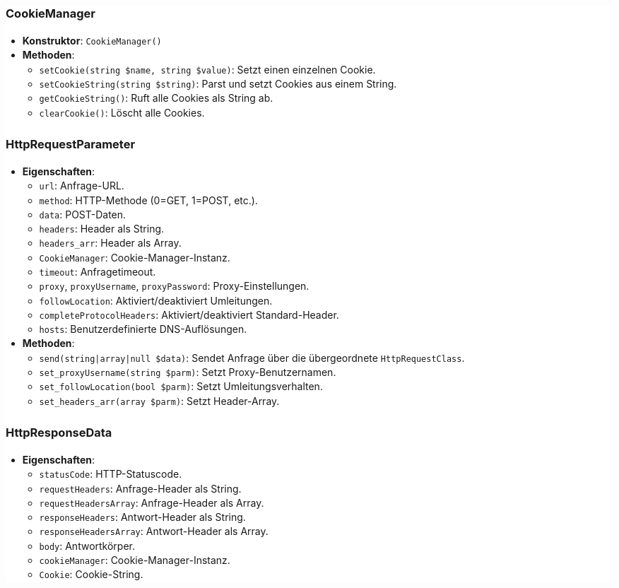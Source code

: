 ### CookieManager

- **Konstruktor**: `CookieManager()`
- **Methoden**:
  - `setCookie(string $name, string $value)`: Setzt einen einzelnen Cookie.
  - `setCookieString(string $string)`: Parst und setzt Cookies aus einem String.
  - `getCookieString()`: Ruft alle Cookies als String ab.
  - `clearCookie()`: Löscht alle Cookies.

### HttpRequestParameter

- **Eigenschaften**:
  - `url`: Anfrage-URL.
  - `method`: HTTP-Methode (0=GET, 1=POST, etc.).
  - `data`: POST-Daten.
  - `headers`: Header als String.
  - `headers_arr`: Header als Array.
  - `CookieManager`: Cookie-Manager-Instanz.
  - `timeout`: Anfragetimeout.
  - `proxy`, `proxyUsername`, `proxyPassword`: Proxy-Einstellungen.
  - `followLocation`: Aktiviert/deaktiviert Umleitungen.
  - `completeProtocolHeaders`: Aktiviert/deaktiviert Standard-Header.
  - `hosts`: Benutzerdefinierte DNS-Auflösungen.
- **Methoden**:
  - `send(string|array|null $data)`: Sendet Anfrage über die übergeordnete `HttpRequestClass`.
  - `set_proxyUsername(string $parm)`: Setzt Proxy-Benutzernamen.
  - `set_followLocation(bool $parm)`: Setzt Umleitungsverhalten.
  - `set_headers_arr(array $parm)`: Setzt Header-Array.

### HttpResponseData

- **Eigenschaften**:
  - `statusCode`: HTTP-Statuscode.
  - `requestHeaders`: Anfrage-Header als String.
  - `requestHeadersArray`: Anfrage-Header als Array.
  - `responseHeaders`: Antwort-Header als String.
  - `responseHeadersArray`: Antwort-Header als Array.
  - `body`: Antwortkörper.
  - `cookieManager`: Cookie-Manager-Instanz.
  - `Cookie`: Cookie-String.